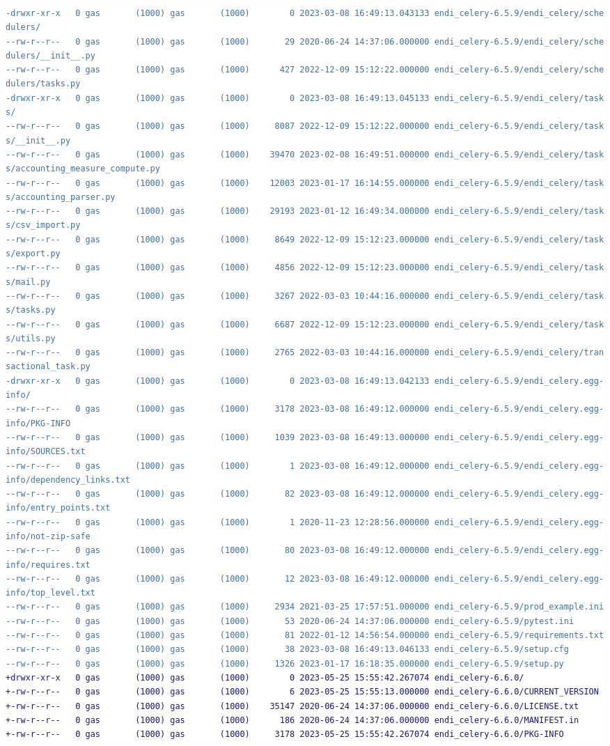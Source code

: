 ```diff
-drwxr-xr-x   0 gas       (1000) gas       (1000)        0 2023-03-08 16:49:13.043133 endi_celery-6.5.9/endi_celery/schedulers/
--rw-r--r--   0 gas       (1000) gas       (1000)       29 2020-06-24 14:37:06.000000 endi_celery-6.5.9/endi_celery/schedulers/__init__.py
--rw-r--r--   0 gas       (1000) gas       (1000)      427 2022-12-09 15:12:22.000000 endi_celery-6.5.9/endi_celery/schedulers/tasks.py
-drwxr-xr-x   0 gas       (1000) gas       (1000)        0 2023-03-08 16:49:13.045133 endi_celery-6.5.9/endi_celery/tasks/
--rw-r--r--   0 gas       (1000) gas       (1000)     8087 2022-12-09 15:12:22.000000 endi_celery-6.5.9/endi_celery/tasks/__init__.py
--rw-r--r--   0 gas       (1000) gas       (1000)    39470 2023-02-08 16:49:51.000000 endi_celery-6.5.9/endi_celery/tasks/accounting_measure_compute.py
--rw-r--r--   0 gas       (1000) gas       (1000)    12003 2023-01-17 16:14:55.000000 endi_celery-6.5.9/endi_celery/tasks/accounting_parser.py
--rw-r--r--   0 gas       (1000) gas       (1000)    29193 2023-01-12 16:49:34.000000 endi_celery-6.5.9/endi_celery/tasks/csv_import.py
--rw-r--r--   0 gas       (1000) gas       (1000)     8649 2022-12-09 15:12:23.000000 endi_celery-6.5.9/endi_celery/tasks/export.py
--rw-r--r--   0 gas       (1000) gas       (1000)     4856 2022-12-09 15:12:23.000000 endi_celery-6.5.9/endi_celery/tasks/mail.py
--rw-r--r--   0 gas       (1000) gas       (1000)     3267 2022-03-03 10:44:16.000000 endi_celery-6.5.9/endi_celery/tasks/tasks.py
--rw-r--r--   0 gas       (1000) gas       (1000)     6687 2022-12-09 15:12:23.000000 endi_celery-6.5.9/endi_celery/tasks/utils.py
--rw-r--r--   0 gas       (1000) gas       (1000)     2765 2022-03-03 10:44:16.000000 endi_celery-6.5.9/endi_celery/transactional_task.py
-drwxr-xr-x   0 gas       (1000) gas       (1000)        0 2023-03-08 16:49:13.042133 endi_celery-6.5.9/endi_celery.egg-info/
--rw-r--r--   0 gas       (1000) gas       (1000)     3178 2023-03-08 16:49:12.000000 endi_celery-6.5.9/endi_celery.egg-info/PKG-INFO
--rw-r--r--   0 gas       (1000) gas       (1000)     1039 2023-03-08 16:49:13.000000 endi_celery-6.5.9/endi_celery.egg-info/SOURCES.txt
--rw-r--r--   0 gas       (1000) gas       (1000)        1 2023-03-08 16:49:12.000000 endi_celery-6.5.9/endi_celery.egg-info/dependency_links.txt
--rw-r--r--   0 gas       (1000) gas       (1000)       82 2023-03-08 16:49:12.000000 endi_celery-6.5.9/endi_celery.egg-info/entry_points.txt
--rw-r--r--   0 gas       (1000) gas       (1000)        1 2020-11-23 12:28:56.000000 endi_celery-6.5.9/endi_celery.egg-info/not-zip-safe
--rw-r--r--   0 gas       (1000) gas       (1000)       80 2023-03-08 16:49:12.000000 endi_celery-6.5.9/endi_celery.egg-info/requires.txt
--rw-r--r--   0 gas       (1000) gas       (1000)       12 2023-03-08 16:49:12.000000 endi_celery-6.5.9/endi_celery.egg-info/top_level.txt
--rw-r--r--   0 gas       (1000) gas       (1000)     2934 2021-03-25 17:57:51.000000 endi_celery-6.5.9/prod_example.ini
--rw-r--r--   0 gas       (1000) gas       (1000)       53 2020-06-24 14:37:06.000000 endi_celery-6.5.9/pytest.ini
--rw-r--r--   0 gas       (1000) gas       (1000)       81 2022-01-12 14:56:54.000000 endi_celery-6.5.9/requirements.txt
--rw-r--r--   0 gas       (1000) gas       (1000)       38 2023-03-08 16:49:13.046133 endi_celery-6.5.9/setup.cfg
--rw-r--r--   0 gas       (1000) gas       (1000)     1326 2023-01-17 16:18:35.000000 endi_celery-6.5.9/setup.py
+drwxr-xr-x   0 gas       (1000) gas       (1000)        0 2023-05-25 15:55:42.267074 endi_celery-6.6.0/
+-rw-r--r--   0 gas       (1000) gas       (1000)        6 2023-05-25 15:55:13.000000 endi_celery-6.6.0/CURRENT_VERSION
+-rw-r--r--   0 gas       (1000) gas       (1000)    35147 2020-06-24 14:37:06.000000 endi_celery-6.6.0/LICENSE.txt
+-rw-r--r--   0 gas       (1000) gas       (1000)      186 2020-06-24 14:37:06.000000 endi_celery-6.6.0/MANIFEST.in
+-rw-r--r--   0 gas       (1000) gas       (1000)     3178 2023-05-25 15:55:42.267074 endi_celery-6.6.0/PKG-INFO
```